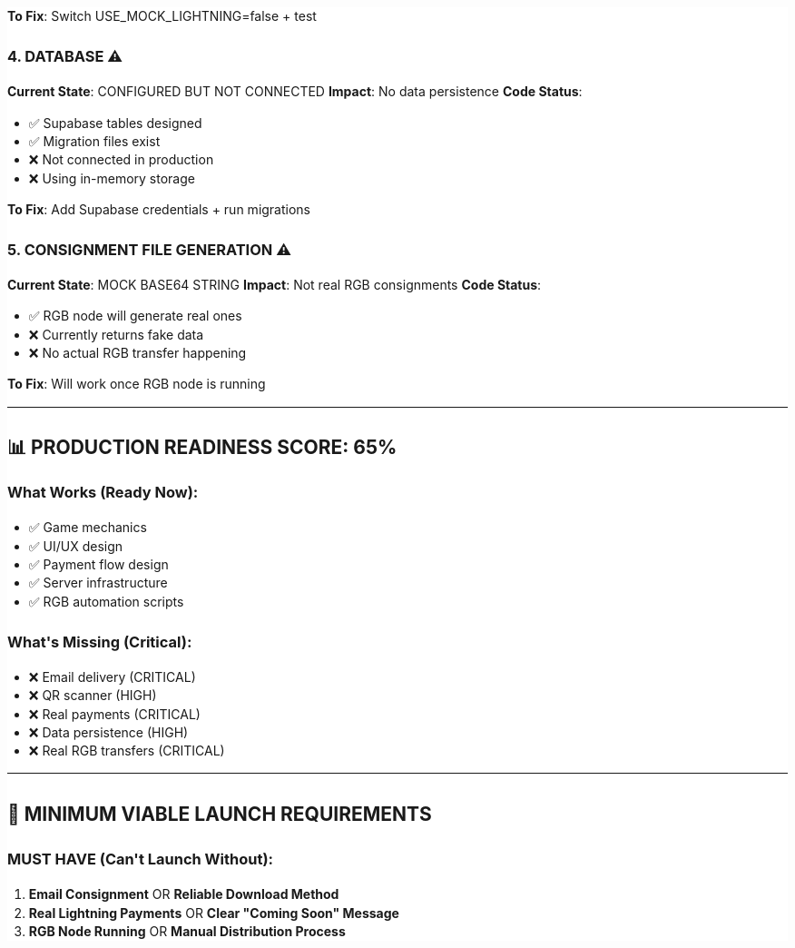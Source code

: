 **To Fix**: Switch USE_MOCK_LIGHTNING=false + test

### 4. **DATABASE** ⚠️
**Current State**: CONFIGURED BUT NOT CONNECTED
**Impact**: No data persistence
**Code Status**:
- ✅ Supabase tables designed
- ✅ Migration files exist
- ❌ Not connected in production
- ❌ Using in-memory storage

**To Fix**: Add Supabase credentials + run migrations

### 5. **CONSIGNMENT FILE GENERATION** ⚠️
**Current State**: MOCK BASE64 STRING
**Impact**: Not real RGB consignments
**Code Status**:
- ✅ RGB node will generate real ones
- ❌ Currently returns fake data
- ❌ No actual RGB transfer happening

**To Fix**: Will work once RGB node is running

---

## 📊 PRODUCTION READINESS SCORE: 65%

### What Works (Ready Now):
- ✅ Game mechanics
- ✅ UI/UX design
- ✅ Payment flow design
- ✅ Server infrastructure
- ✅ RGB automation scripts

### What's Missing (Critical):
- ❌ Email delivery (CRITICAL)
- ❌ QR scanner (HIGH)
- ❌ Real payments (CRITICAL)
- ❌ Data persistence (HIGH)
- ❌ Real RGB transfers (CRITICAL)

---

## 🚀 MINIMUM VIABLE LAUNCH REQUIREMENTS

### MUST HAVE (Can't Launch Without):
1. **Email Consignment** OR **Reliable Download Method**
2. **Real Lightning Payments** OR **Clear "Coming Soon" Message**
3. **RGB Node Running** OR **Manual Distribution Process**
